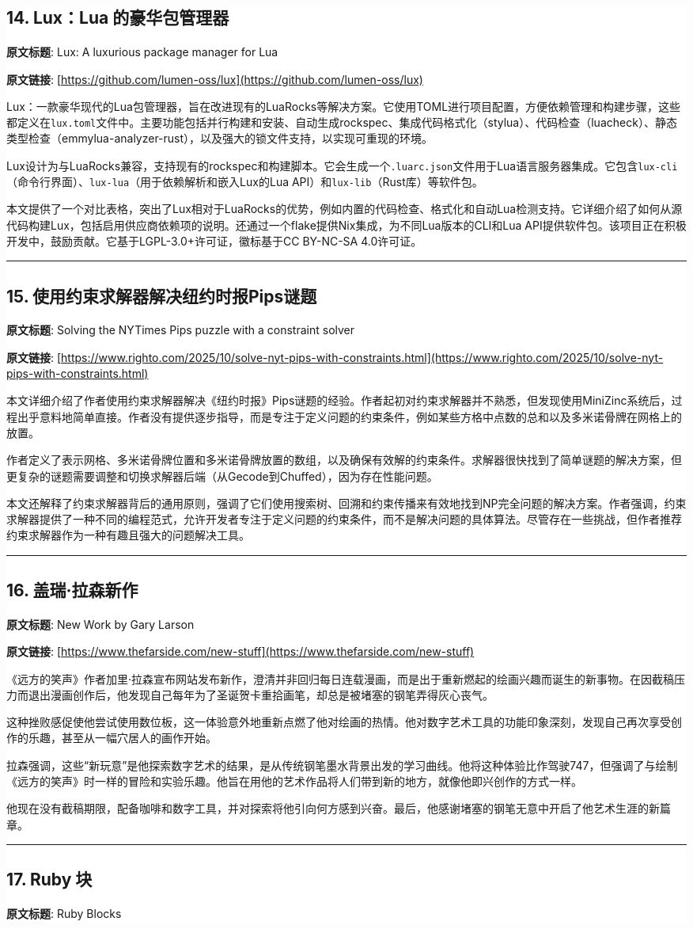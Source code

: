 ## 14. Lux：Lua 的豪华包管理器

**原文标题**: Lux: A luxurious package manager for Lua

**原文链接**: [https://github.com/lumen-oss/lux](https://github.com/lumen-oss/lux)

Lux：一款豪华现代的Lua包管理器，旨在改进现有的LuaRocks等解决方案。它使用TOML进行项目配置，方便依赖管理和构建步骤，这些都定义在`lux.toml`文件中。主要功能包括并行构建和安装、自动生成rockspec、集成代码格式化（stylua）、代码检查（luacheck）、静态类型检查（emmylua-analyzer-rust），以及强大的锁文件支持，以实现可重现的环境。

Lux设计为与LuaRocks兼容，支持现有的rockspec和构建脚本。它会生成一个`.luarc.json`文件用于Lua语言服务器集成。它包含`lux-cli`（命令行界面）、`lux-lua`（用于依赖解析和嵌入Lux的Lua API）和`lux-lib`（Rust库）等软件包。

本文提供了一个对比表格，突出了Lux相对于LuaRocks的优势，例如内置的代码检查、格式化和自动Lua检测支持。它详细介绍了如何从源代码构建Lux，包括启用供应商依赖项的说明。还通过一个flake提供Nix集成，为不同Lua版本的CLI和Lua API提供软件包。该项目正在积极开发中，鼓励贡献。它基于LGPL-3.0+许可证，徽标基于CC BY-NC-SA 4.0许可证。

---

## 15. 使用约束求解器解决纽约时报Pips谜题

**原文标题**: Solving the NYTimes Pips puzzle with a constraint solver

**原文链接**: [https://www.righto.com/2025/10/solve-nyt-pips-with-constraints.html](https://www.righto.com/2025/10/solve-nyt-pips-with-constraints.html)

本文详细介绍了作者使用约束求解器解决《纽约时报》Pips谜题的经验。作者起初对约束求解器并不熟悉，但发现使用MiniZinc系统后，过程出乎意料地简单直接。作者没有提供逐步指导，而是专注于定义问题的约束条件，例如某些方格中点数的总和以及多米诺骨牌在网格上的放置。

作者定义了表示网格、多米诺骨牌位置和多米诺骨牌放置的数组，以及确保有效解的约束条件。求解器很快找到了简单谜题的解决方案，但更复杂的谜题需要调整和切换求解器后端（从Gecode到Chuffed），因为存在性能问题。

本文还解释了约束求解器背后的通用原则，强调了它们使用搜索树、回溯和约束传播来有效地找到NP完全问题的解决方案。作者强调，约束求解器提供了一种不同的编程范式，允许开发者专注于定义问题的约束条件，而不是解决问题的具体算法。尽管存在一些挑战，但作者推荐约束求解器作为一种有趣且强大的问题解决工具。

---

## 16. 盖瑞·拉森新作

**原文标题**: New Work by Gary Larson

**原文链接**: [https://www.thefarside.com/new-stuff](https://www.thefarside.com/new-stuff)

《远方的笑声》作者加里·拉森宣布网站发布新作，澄清并非回归每日连载漫画，而是出于重新燃起的绘画兴趣而诞生的新事物。在因截稿压力而退出漫画创作后，他发现自己每年为了圣诞贺卡重拾画笔，却总是被堵塞的钢笔弄得灰心丧气。

这种挫败感促使他尝试使用数位板，这一体验意外地重新点燃了他对绘画的热情。他对数字艺术工具的功能印象深刻，发现自己再次享受创作的乐趣，甚至从一幅穴居人的画作开始。

拉森强调，这些“新玩意”是他探索数字艺术的结果，是从传统钢笔墨水背景出发的学习曲线。他将这种体验比作驾驶747，但强调了与绘制《远方的笑声》时一样的冒险和实验乐趣。他旨在用他的艺术作品将人们带到新的地方，就像他即兴创作的方式一样。

他现在没有截稿期限，配备咖啡和数字工具，并对探索将他引向何方感到兴奋。最后，他感谢堵塞的钢笔无意中开启了他艺术生涯的新篇章。

---

## 17. Ruby 块

**原文标题**: Ruby Blocks
